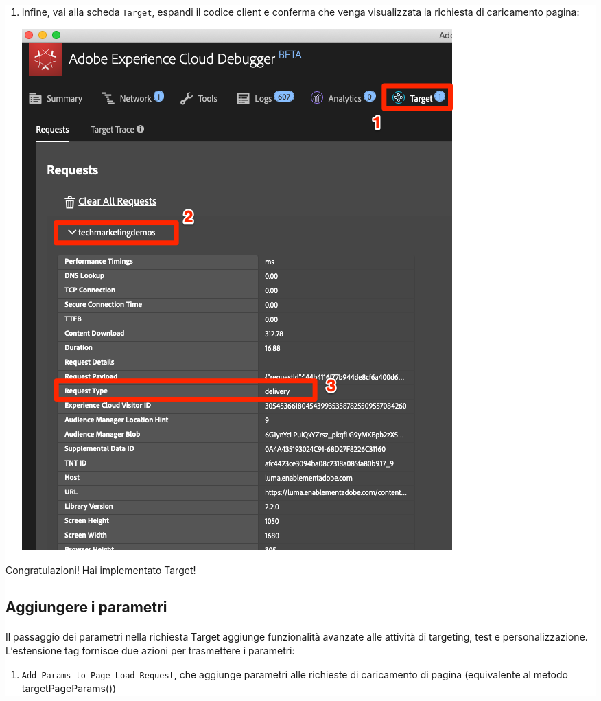 1. Infine, vai alla scheda `Target`, espandi il codice client e conferma che venga visualizzata la richiesta di caricamento pagina:

   ![Conferma che la richiesta di Caricamento pagina sia stata effettuata](images/target-debugger-globalMbox.png)

Congratulazioni! Hai implementato Target!

## Aggiungere i parametri

Il passaggio dei parametri nella richiesta Target aggiunge funzionalità avanzate alle attività di targeting, test e personalizzazione. L’estensione tag fornisce due azioni per trasmettere i parametri:

1. `Add Params to Page Load Request`, che aggiunge parametri alle richieste di caricamento di pagina (equivalente al metodo [targetPageParams()](https://experienceleague.adobe.com/docs/target/using/implement-target/client-side/functions-overview/cmp-atjs-functions.html?lang=it))
